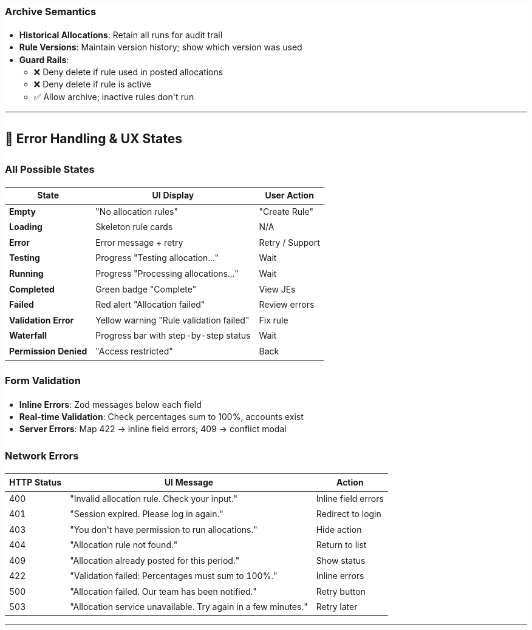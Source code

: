 ### Archive Semantics

- **Historical Allocations**: Retain all runs for audit trail
- **Rule Versions**: Maintain version history; show which version was used
- **Guard Rails**:
  - ❌ Deny delete if rule used in posted allocations
  - ❌ Deny delete if rule is active
  - ✅ Allow archive; inactive rules don't run

---

## 🚨 Error Handling & UX States

### All Possible States

| State                 | UI Display                              | User Action     |
| --------------------- | --------------------------------------- | --------------- |
| **Empty**             | "No allocation rules"                   | "Create Rule"   |
| **Loading**           | Skeleton rule cards                     | N/A             |
| **Error**             | Error message + retry                   | Retry / Support |
| **Testing**           | Progress "Testing allocation..."        | Wait            |
| **Running**           | Progress "Processing allocations..."    | Wait            |
| **Completed**         | Green badge "Complete"                  | View JEs        |
| **Failed**            | Red alert "Allocation failed"           | Review errors   |
| **Validation Error**  | Yellow warning "Rule validation failed" | Fix rule        |
| **Waterfall**         | Progress bar with step-by-step status   | Wait            |
| **Permission Denied** | "Access restricted"                     | Back            |

### Form Validation

- **Inline Errors**: Zod messages below each field
- **Real-time Validation**: Check percentages sum to 100%, accounts exist
- **Server Errors**: Map 422 → inline field errors; 409 → conflict modal

### Network Errors

| HTTP Status | UI Message                                                    | Action              |
| ----------- | ------------------------------------------------------------- | ------------------- |
| 400         | "Invalid allocation rule. Check your input."                  | Inline field errors |
| 401         | "Session expired. Please log in again."                       | Redirect to login   |
| 403         | "You don't have permission to run allocations."               | Hide action         |
| 404         | "Allocation rule not found."                                  | Return to list      |
| 409         | "Allocation already posted for this period."                  | Show status         |
| 422         | "Validation failed: Percentages must sum to 100%."            | Inline errors       |
| 500         | "Allocation failed. Our team has been notified."              | Retry button        |
| 503         | "Allocation service unavailable. Try again in a few minutes." | Retry later         |

---